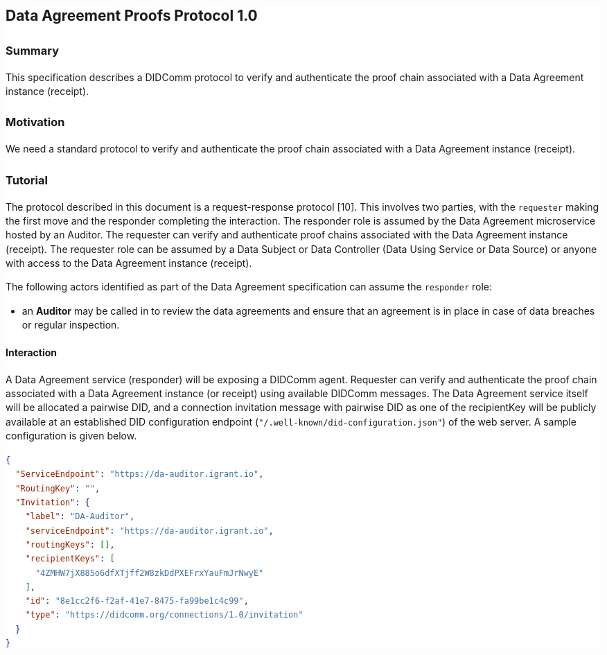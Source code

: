 ## Data Agreement Proofs Protocol 1.0

### Summary

This specification describes a DIDComm protocol to verify and authenticate the proof chain associated with a Data Agreement instance (receipt).

### Motivation

We need a standard protocol to verify and authenticate the proof chain associated with a Data Agreement instance (receipt).


### Tutorial

The protocol described in this document is a request-response protocol [10]. This involves two parties, with the `requester` making the first move and the responder completing the interaction. The responder role is assumed by the Data Agreement microservice hosted by an Auditor. The requester can verify and authenticate proof chains associated with the Data Agreement instance (receipt). The requester role can be assumed by a Data Subject or Data Controller (Data Using Service or Data Source) or anyone with access to the Data Agreement instance (receipt).

The following actors identified as part of the Data Agreement specification can assume the `responder` role:

* an **Auditor** may be called in to review the data agreements and ensure that an agreement is in place in case of data breaches or regular inspection.

#### Interaction

A Data Agreement service (responder) will be exposing a DIDComm agent. Requester can verify and authenticate the proof chain associated with a Data Agreement instance (or receipt) using available DIDComm messages. The Data Agreement service itself will be allocated a pairwise DID, and a connection invitation message with pairwise DID as one of the recipientKey will be publicly available at an established DID configuration endpoint (`"/.well-known/did-configuration.json"`) of the web server.  A sample configuration is given below.

```json
{
  "ServiceEndpoint": "https://da-auditor.igrant.io",
  "RoutingKey": "",
  "Invitation": {
    "label": "DA-Auditor",
    "serviceEndpoint": "https://da-auditor.igrant.io",
    "routingKeys": [],
    "recipientKeys": [
      "4ZMHW7jX885o6dfXTjff2W8zkDdPXEFrxYauFmJrNwyE"
    ],
    "id": "8e1cc2f6-f2af-41e7-8475-fa99be1c4c99",
    "type": "https://didcomm.org/connections/1.0/invitation"
  }
}
```
